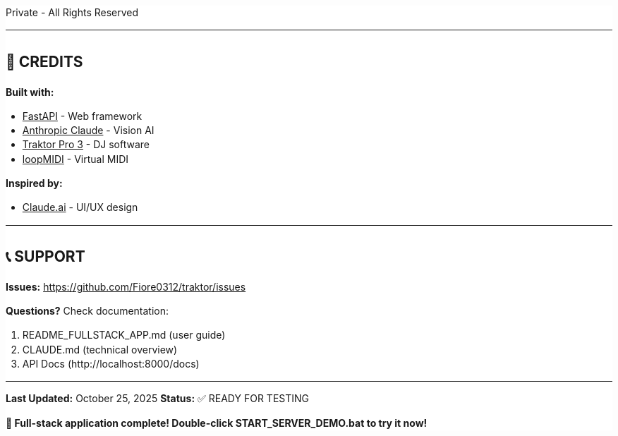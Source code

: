 Private - All Rights Reserved

---

## 🙏 CREDITS

**Built with:**
- [FastAPI](https://fastapi.tiangolo.com/) - Web framework
- [Anthropic Claude](https://www.anthropic.com) - Vision AI
- [Traktor Pro 3](https://www.native-instruments.com/traktor) - DJ software
- [loopMIDI](https://www.tobias-erichsen.de/software/loopmidi.html) - Virtual MIDI

**Inspired by:**
- [Claude.ai](https://claude.ai) - UI/UX design

---

## 📞 SUPPORT

**Issues:** https://github.com/Fiore0312/traktor/issues

**Questions?** Check documentation:
1. README_FULLSTACK_APP.md (user guide)
2. CLAUDE.md (technical overview)
3. API Docs (http://localhost:8000/docs)

---

**Last Updated:** October 25, 2025
**Status:** ✅ READY FOR TESTING

**🎉 Full-stack application complete! Double-click START_SERVER_DEMO.bat to try it now!**
